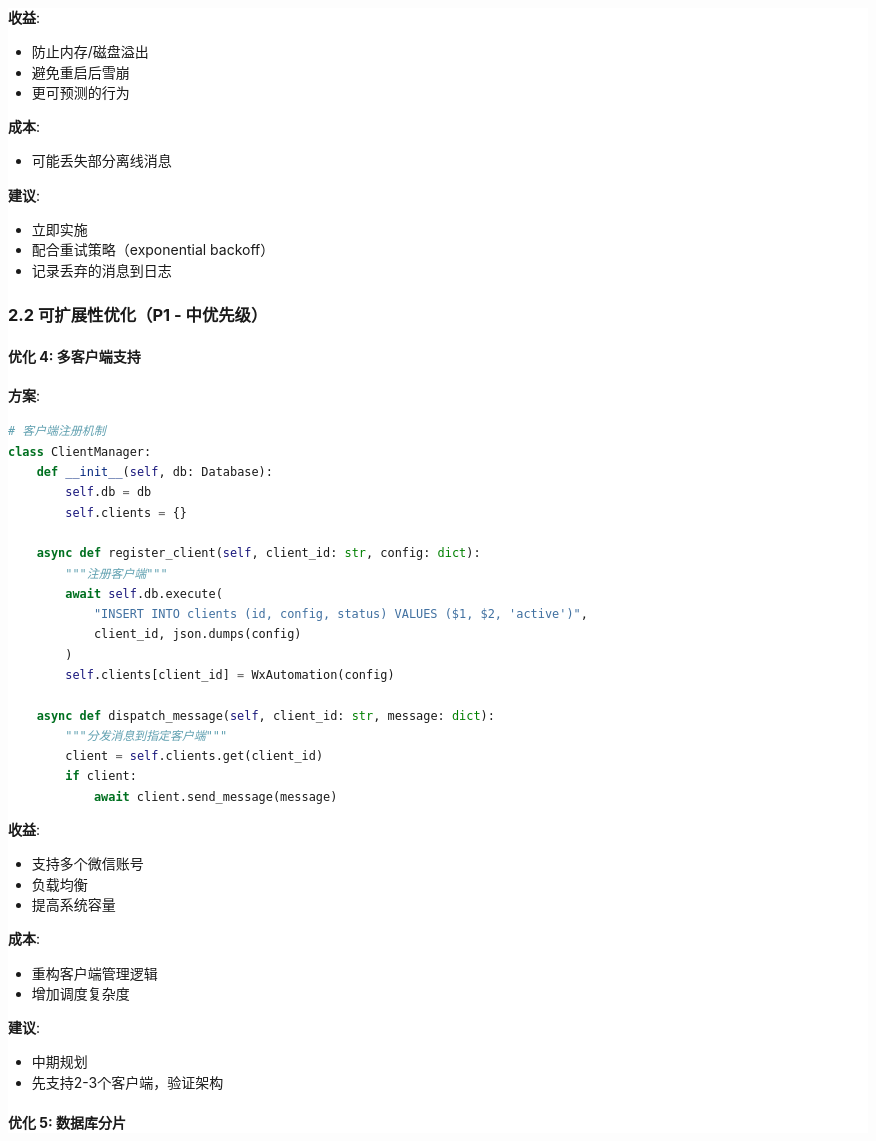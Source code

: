 **收益**:
- 防止内存/磁盘溢出
- 避免重启后雪崩
- 更可预测的行为

**成本**: 
- 可能丢失部分离线消息

**建议**: 
- 立即实施
- 配合重试策略（exponential backoff）
- 记录丢弃的消息到日志

### 2.2 可扩展性优化（P1 - 中优先级）

#### 优化 4: 多客户端支持

**方案**:
```python
# 客户端注册机制
class ClientManager:
    def __init__(self, db: Database):
        self.db = db
        self.clients = {}
    
    async def register_client(self, client_id: str, config: dict):
        """注册客户端"""
        await self.db.execute(
            "INSERT INTO clients (id, config, status) VALUES ($1, $2, 'active')",
            client_id, json.dumps(config)
        )
        self.clients[client_id] = WxAutomation(config)
    
    async def dispatch_message(self, client_id: str, message: dict):
        """分发消息到指定客户端"""
        client = self.clients.get(client_id)
        if client:
            await client.send_message(message)
```

**收益**:
- 支持多个微信账号
- 负载均衡
- 提高系统容量

**成本**: 
- 重构客户端管理逻辑
- 增加调度复杂度

**建议**: 
- 中期规划
- 先支持2-3个客户端，验证架构

#### 优化 5: 数据库分片
